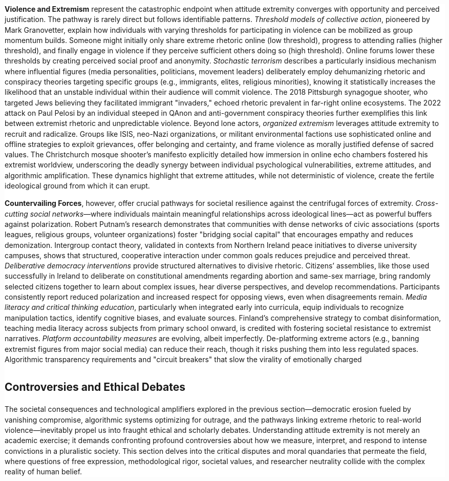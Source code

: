 **Violence and Extremism** represent the catastrophic endpoint when attitude extremity converges with opportunity and perceived justification. The pathway is rarely direct but follows identifiable patterns. *Threshold models of collective action*, pioneered by Mark Granovetter, explain how individuals with varying thresholds for participating in violence can be mobilized as group momentum builds. Someone might initially only share extreme rhetoric online (low threshold), progress to attending rallies (higher threshold), and finally engage in violence if they perceive sufficient others doing so (high threshold). Online forums lower these thresholds by creating perceived social proof and anonymity. *Stochastic terrorism* describes a particularly insidious mechanism where influential figures (media personalities, politicians, movement leaders) deliberately employ dehumanizing rhetoric and conspiracy theories targeting specific groups (e.g., immigrants, elites, religious minorities), knowing it statistically increases the likelihood that an unstable individual within their audience will commit violence. The 2018 Pittsburgh synagogue shooter, who targeted Jews believing they facilitated immigrant "invaders," echoed rhetoric prevalent in far-right online ecosystems. The 2022 attack on Paul Pelosi by an individual steeped in QAnon and anti-government conspiracy theories further exemplifies this link between extremist rhetoric and unpredictable violence. Beyond lone actors, *organized extremism* leverages attitude extremity to recruit and radicalize. Groups like ISIS, neo-Nazi organizations, or militant environmental factions use sophisticated online and offline strategies to exploit grievances, offer belonging and certainty, and frame violence as morally justified defense of sacred values. The Christchurch mosque shooter’s manifesto explicitly detailed how immersion in online echo chambers fostered his extremist worldview, underscoring the deadly synergy between individual psychological vulnerabilities, extreme attitudes, and algorithmic amplification. These dynamics highlight that extreme attitudes, while not deterministic of violence, create the fertile ideological ground from which it can erupt.

**Countervailing Forces**, however, offer crucial pathways for societal resilience against the centrifugal forces of extremity. *Cross-cutting social networks*—where individuals maintain meaningful relationships across ideological lines—act as powerful buffers against polarization. Robert Putnam’s research demonstrates that communities with dense networks of civic associations (sports leagues, religious groups, volunteer organizations) foster "bridging social capital" that encourages empathy and reduces demonization. Intergroup contact theory, validated in contexts from Northern Ireland peace initiatives to diverse university campuses, shows that structured, cooperative interaction under common goals reduces prejudice and perceived threat. *Deliberative democracy interventions* provide structured alternatives to divisive rhetoric. Citizens’ assemblies, like those used successfully in Ireland to deliberate on constitutional amendments regarding abortion and same-sex marriage, bring randomly selected citizens together to learn about complex issues, hear diverse perspectives, and develop recommendations. Participants consistently report reduced polarization and increased respect for opposing views, even when disagreements remain. *Media literacy and critical thinking education*, particularly when integrated early into curricula, equip individuals to recognize manipulation tactics, identify cognitive biases, and evaluate sources. Finland’s comprehensive strategy to combat disinformation, teaching media literacy across subjects from primary school onward, is credited with fostering societal resistance to extremist narratives. *Platform accountability measures* are evolving, albeit imperfectly. De-platforming extreme actors (e.g., banning extremist figures from major social media) can reduce their reach, though it risks pushing them into less regulated spaces. Algorithmic transparency requirements and "circuit breakers" that slow the virality of emotionally charged

## Controversies and Ethical Debates

The societal consequences and technological amplifiers explored in the previous section—democratic erosion fueled by vanishing compromise, algorithmic systems optimizing for outrage, and the pathways linking extreme rhetoric to real-world violence—inevitably propel us into fraught ethical and scholarly debates. Understanding attitude extremity is not merely an academic exercise; it demands confronting profound controversies about how we measure, interpret, and respond to intense convictions in a pluralistic society. This section delves into the critical disputes and moral quandaries that permeate the field, where questions of free expression, methodological rigor, societal values, and researcher neutrality collide with the complex reality of human belief.
